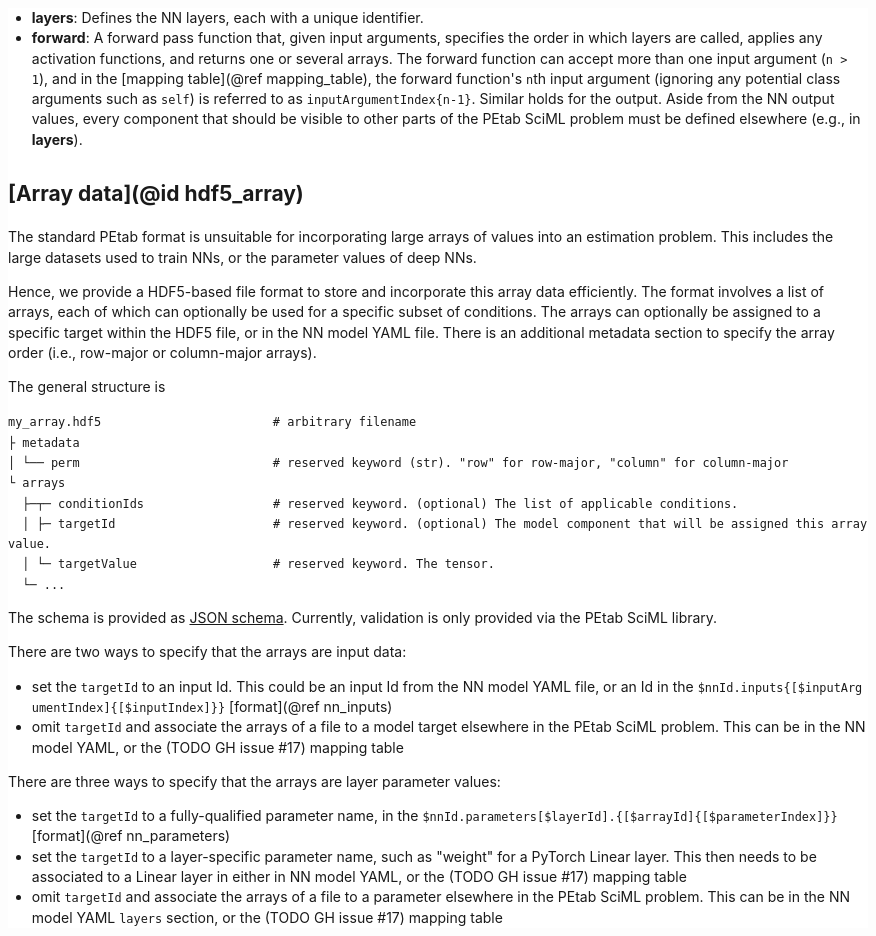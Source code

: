 - **layers**: Defines the NN layers, each with a unique identifier.
- **forward**: A forward pass function that, given input arguments, specifies the order in which layers are called, applies any activation functions, and returns one or several arrays. The forward function can accept more than one input argument (`n > 1`), and in the [mapping table](@ref mapping_table), the forward function's `n`th input argument (ignoring any potential class arguments such as `self`) is referred to as `inputArgumentIndex{n-1}`. Similar holds for the output. Aside from the NN output values, every component that should be visible to other parts of the PEtab SciML problem must be defined elsewhere (e.g., in **layers**).

## [Array data](@id hdf5_array)

The standard PEtab format is unsuitable for incorporating large arrays of values into an estimation problem. This includes the large datasets used to train NNs, or the parameter values of deep NNs.

Hence, we provide a HDF5-based file format to store and incorporate this array data efficiently. The format involves a list of arrays, each of which can optionally be used for a specific subset of conditions. The arrays can optionally be assigned to a specific target within the HDF5 file, or in the NN model YAML file. There is an additional metadata section to specify the array order (i.e., row-major or column-major arrays).

The general structure is
```hdf5
my_array.hdf5                        # arbitrary filename
├ metadata
│ └── perm                           # reserved keyword (str). "row" for row-major, "column" for column-major
└ arrays
  ├─┬─ conditionIds                  # reserved keyword. (optional) The list of applicable conditions.
  │ ├─ targetId                      # reserved keyword. (optional) The model component that will be assigned this array value.
  │ └─ targetValue                   # reserved keyword. The tensor.
  └─ ...
```

The schema is provided as [JSON schema](assets/arrays_schema.json). Currently, validation is only provided via the PEtab SciML library.

There are two ways to specify that the arrays are input data:

- set the `targetId` to an input Id. This could be an input Id from the NN model YAML file, or an Id in the `$nnId.inputs{[$inputArgumentIndex]{[$inputIndex]}}` [format](@ref nn_inputs)
- omit `targetId` and associate the arrays of a file to a model target elsewhere in the PEtab SciML problem. This can be in the NN model YAML, or the (TODO GH issue #17) mapping table

There are three ways to specify that the arrays are layer parameter values:

- set the `targetId` to a fully-qualified parameter name, in the `$nnId.parameters[$layerId].{[$arrayId]{[$parameterIndex]}}` [format](@ref nn_parameters)
- set the `targetId` to a layer-specific parameter name, such as "weight" for a PyTorch Linear layer. This then needs to be associated to a Linear layer in either in NN model YAML, or the (TODO GH issue #17) mapping table
- omit `targetId` and associate the arrays of a file to a parameter elsewhere in the PEtab SciML problem. This can be in the NN model YAML `layers` section, or the (TODO GH issue #17) mapping table
